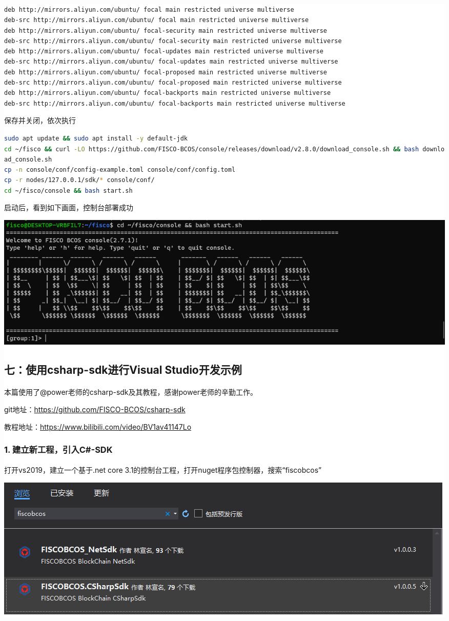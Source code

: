 ```
deb http://mirrors.aliyun.com/ubuntu/ focal main restricted universe multiverse
deb-src http://mirrors.aliyun.com/ubuntu/ focal main restricted universe multiverse
deb http://mirrors.aliyun.com/ubuntu/ focal-security main restricted universe multiverse
deb-src http://mirrors.aliyun.com/ubuntu/ focal-security main restricted universe multiverse
deb http://mirrors.aliyun.com/ubuntu/ focal-updates main restricted universe multiverse
deb-src http://mirrors.aliyun.com/ubuntu/ focal-updates main restricted universe multiverse
deb http://mirrors.aliyun.com/ubuntu/ focal-proposed main restricted universe multiverse
deb-src http://mirrors.aliyun.com/ubuntu/ focal-proposed main restricted universe multiverse
deb http://mirrors.aliyun.com/ubuntu/ focal-backports main restricted universe multiverse
deb-src http://mirrors.aliyun.com/ubuntu/ focal-backports main restricted universe multiverse
```

保存并关闭，依次执行

```bash
sudo apt update && sudo apt install -y default-jdk
cd ~/fisco && curl -LO https://github.com/FISCO-BCOS/console/releases/download/v2.8.0/download_console.sh && bash download_console.sh
cp -n console/conf/config-example.toml console/conf/config.toml
cp -r nodes/127.0.0.1/sdk/* console/conf/
cd ~/fisco/console && bash start.sh
```

启动后，看到如下画面，控制台部署成功

![](../../../images/articles/build_chain_with_wsl_on_windows/console_start.png)

## 七：使用csharp-sdk进行Visual Studio开发示例

本篇使用了@power老师的csharp-sdk及其教程，感谢power老师的辛勤工作。

git地址：<https://github.com/FISCO-BCOS/csharp-sdk>

教程地址：<https://www.bilibili.com/video/BV1av41147Lo>

### 1. 建立新工程，引入C#-SDK

打开vs2019，建立一个基于.net core 3.1的控制台工程，打开nuget程序包控制器，搜索“fiscobcos”

![](../../../images/articles/build_chain_with_wsl_on_windows/nuget_csharp_sdk.png)
